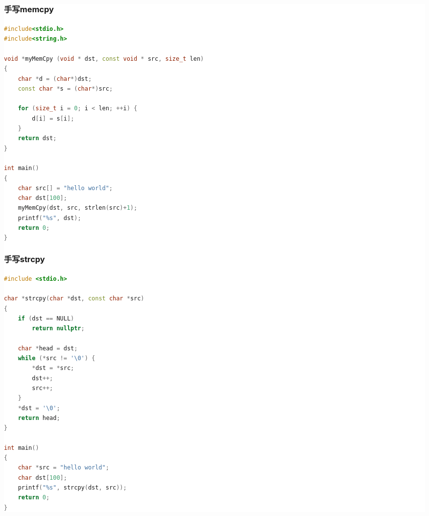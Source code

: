 

### 手写memcpy

```cpp
#include<stdio.h>
#include<string.h>

void *myMemCpy (void * dst, const void * src, size_t len)
{
	char *d = (char*)dst;
	const char *s = (char*)src;

	for (size_t i = 0; i < len; ++i) {
		d[i] = s[i];
	}
	return dst;
}

int main()
{
    char src[] = "hello world";
    char dst[100];
    myMemCpy(dst, src, strlen(src)+1);
    printf("%s", dst);
    return 0;
}
```



### 手写strcpy

```cpp
#include <stdio.h>

char *strcpy(char *dst, const char *src)
{
    if (dst == NULL)
        return nullptr;

    char *head = dst;
    while (*src != '\0') {
        *dst = *src;
        dst++;
        src++;
    }
    *dst = '\0';
    return head;
}

int main()
{
    char *src = "hello world";
    char dst[100];
    printf("%s", strcpy(dst, src));
    return 0;
}
```
